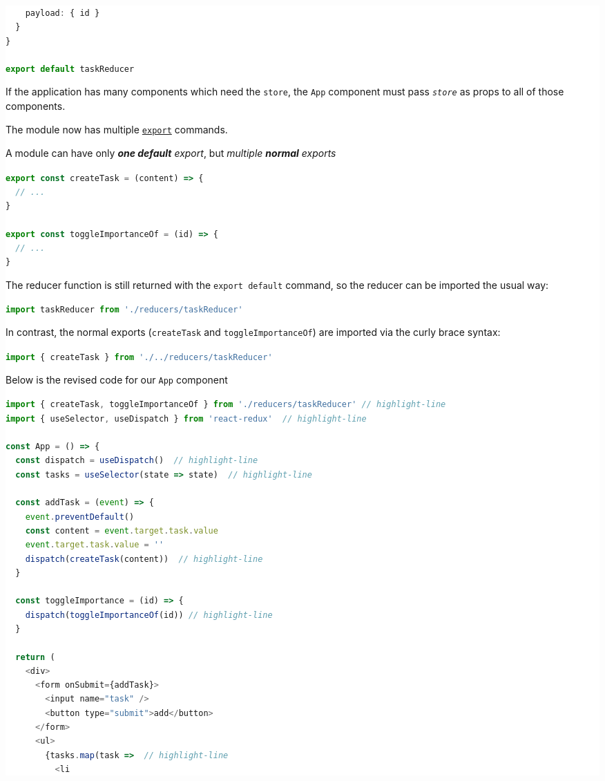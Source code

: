 ```js
    payload: { id }
  }
}

export default taskReducer
```

If the application has many components which need the `store`, the `App` component must pass *`store`* as props to all of those components.

The module now has multiple [`export`](https://developer.mozilla.org/en-US/docs/Web/JavaScript/Reference/Statements/export) commands.

A module can have only ***one default** export*, but *multiple **normal** exports*

```js
export const createTask = (content) => {
  // ...
}

export const toggleImportanceOf = (id) => { 
  // ...
}
```

The reducer function is still returned with the `export default` command, so the reducer can be imported the usual way:

```js
import taskReducer from './reducers/taskReducer'
```

In contrast, the normal exports (`createTask` and `toggleImportanceOf`) are imported via the curly brace syntax:

```js
import { createTask } from './../reducers/taskReducer'
```

Below is the revised code for our `App` component

```js
import { createTask, toggleImportanceOf } from './reducers/taskReducer' // highlight-line
import { useSelector, useDispatch } from 'react-redux'  // highlight-line

const App = () => {
  const dispatch = useDispatch()  // highlight-line
  const tasks = useSelector(state => state)  // highlight-line

  const addTask = (event) => {
    event.preventDefault()
    const content = event.target.task.value
    event.target.task.value = ''
    dispatch(createTask(content))  // highlight-line
  }

  const toggleImportance = (id) => {
    dispatch(toggleImportanceOf(id)) // highlight-line
  }

  return (
    <div>
      <form onSubmit={addTask}>
        <input name="task" /> 
        <button type="submit">add</button>
      </form>
      <ul>
        {tasks.map(task =>  // highlight-line
          <li
```